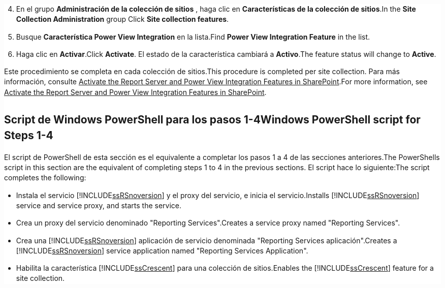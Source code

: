 4.  <span data-ttu-id="84572-289">En el grupo **Administración de la colección de sitios** , haga clic en **Características de la colección de sitios**.</span><span class="sxs-lookup"><span data-stu-id="84572-289">In the **Site Collection Administration** group Click **Site collection features**.</span></span>  
  
5.  <span data-ttu-id="84572-290">Busque **Característica Power View Integration** en la lista.</span><span class="sxs-lookup"><span data-stu-id="84572-290">Find **Power View Integration Feature** in the list.</span></span>  
  
6.  <span data-ttu-id="84572-291">Haga clic en **Activar**.</span><span class="sxs-lookup"><span data-stu-id="84572-291">Click **Activate**.</span></span> <span data-ttu-id="84572-292">El estado de la característica cambiará a **Activo**.</span><span class="sxs-lookup"><span data-stu-id="84572-292">The feature status will change to **Active**.</span></span>  
  
 <span data-ttu-id="84572-293">Este procedimiento se completa en cada colección de sitios.</span><span class="sxs-lookup"><span data-stu-id="84572-293">This procedure is completed per site collection.</span></span> <span data-ttu-id="84572-294">Para más información, consulte [Activate the Report Server and Power View Integration Features in SharePoint](../../../2014/reporting-services/activate-the-report-server-and-power-view-integration-features-in-sharepoint.md).</span><span class="sxs-lookup"><span data-stu-id="84572-294">For more information, see [Activate the Report Server and Power View Integration Features in SharePoint](../../../2014/reporting-services/activate-the-report-server-and-power-view-integration-features-in-sharepoint.md).</span></span>  
  
##  <a name="windows-powershell-script-for-steps-1-4"></a><a name="bkmk_full_script"></a><span data-ttu-id="84572-295">Script de Windows PowerShell para los pasos 1-4</span><span class="sxs-lookup"><span data-stu-id="84572-295">Windows PowerShell script for Steps 1-4</span></span>  
 <span data-ttu-id="84572-296">El script de PowerShell de esta sección es el equivalente a completar los pasos 1 a 4 de las secciones anteriores.</span><span class="sxs-lookup"><span data-stu-id="84572-296">The PowerShells script in this section are the equivalent of completing steps 1 to 4 in the previous sections.</span></span> <span data-ttu-id="84572-297">El script hace lo siguiente:</span><span class="sxs-lookup"><span data-stu-id="84572-297">The script completes the following:</span></span>  
  
-   <span data-ttu-id="84572-298">Instala el servicio [!INCLUDE[ssRSnoversion](../../includes/ssrsnoversion-md.md)] y el proxy del servicio, e inicia el servicio.</span><span class="sxs-lookup"><span data-stu-id="84572-298">Installs [!INCLUDE[ssRSnoversion](../../includes/ssrsnoversion-md.md)] service and service proxy, and starts the service.</span></span>  
  
-   <span data-ttu-id="84572-299">Crea un proxy del servicio denominado "Reporting Services".</span><span class="sxs-lookup"><span data-stu-id="84572-299">Creates a service proxy named "Reporting Services".</span></span>  
  
-   <span data-ttu-id="84572-300">Crea una [!INCLUDE[ssRSnoversion](../../includes/ssrsnoversion-md.md)] aplicación de servicio denominada "Reporting Services aplicación".</span><span class="sxs-lookup"><span data-stu-id="84572-300">Creates a [!INCLUDE[ssRSnoversion](../../includes/ssrsnoversion-md.md)] service application named "Reporting Services Application".</span></span>  
  
-   <span data-ttu-id="84572-301">Habilita la característica [!INCLUDE[ssCrescent](../../includes/sscrescent-md.md)] para una colección de sitios.</span><span class="sxs-lookup"><span data-stu-id="84572-301">Enables the [!INCLUDE[ssCrescent](../../includes/sscrescent-md.md)] feature for a site collection.</span></span>  
  